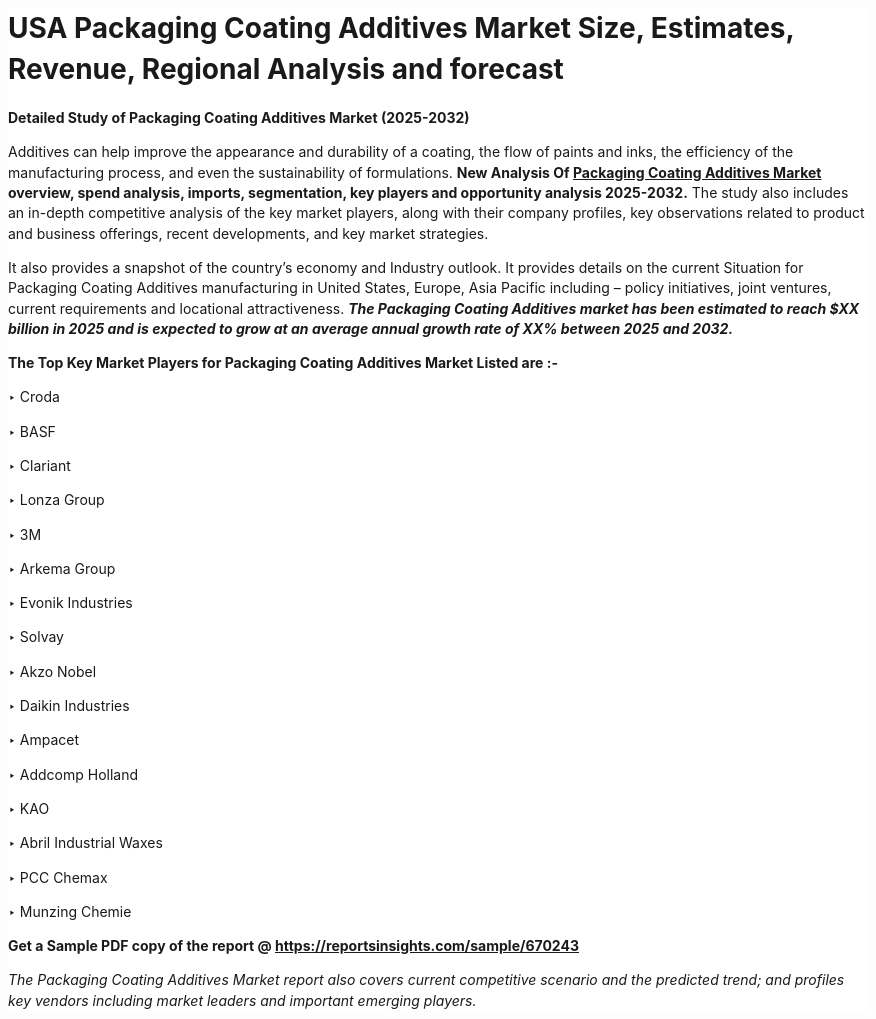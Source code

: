 # USA Packaging Coating Additives Market Size, Estimates, Revenue, Regional Analysis and forecast

<strong>Detailed Study of Packaging Coating Additives Market (2025-2032)</strong>

Additives can help improve the appearance and durability of a coating, the flow of paints and inks, the efficiency of the manufacturing process, and even the sustainability of formulations. <strong>New Analysis Of <a href=https://www.reportsinsights.com/sample/670243>Packaging Coating Additives Market</a> overview, spend analysis, imports, segmentation, key players and opportunity analysis 2025-2032.</strong> The study also includes an in-depth competitive analysis of the key market players, along with their company profiles, key observations related to product and business offerings, recent developments, and key market strategies.

It also provides a snapshot of the country’s economy and Industry outlook. It provides details on the current Situation for Packaging Coating Additives manufacturing in United States, Europe, Asia Pacific including – policy initiatives, joint ventures, current requirements and locational attractiveness. <strong><em>The Packaging Coating Additives market has been estimated to reach $XX billion in 2025 and is expected to grow at an average annual growth rate of XX% between 2025 and 2032.</em></strong>

<strong>The Top Key Market Players for Packaging Coating Additives Market Listed are :-</strong> 

‣ Croda

‣ BASF

‣ Clariant

‣ Lonza Group

‣ 3M

‣ Arkema Group

‣ Evonik Industries

‣ Solvay

‣ Akzo Nobel

‣ Daikin Industries

‣ Ampacet

‣ Addcomp Holland

‣ KAO

‣ Abril Industrial Waxes

‣ PCC Chemax

‣ Munzing Chemie

<strong>Get a Sample PDF copy of the report @ <a href=https://reportsinsights.com/sample/670243>https://reportsinsights.com/sample/670243</a></strong>

<em>The Packaging Coating Additives Market report also covers current competitive scenario and the predicted trend; and profiles key vendors including market leaders and important emerging players.</em>
